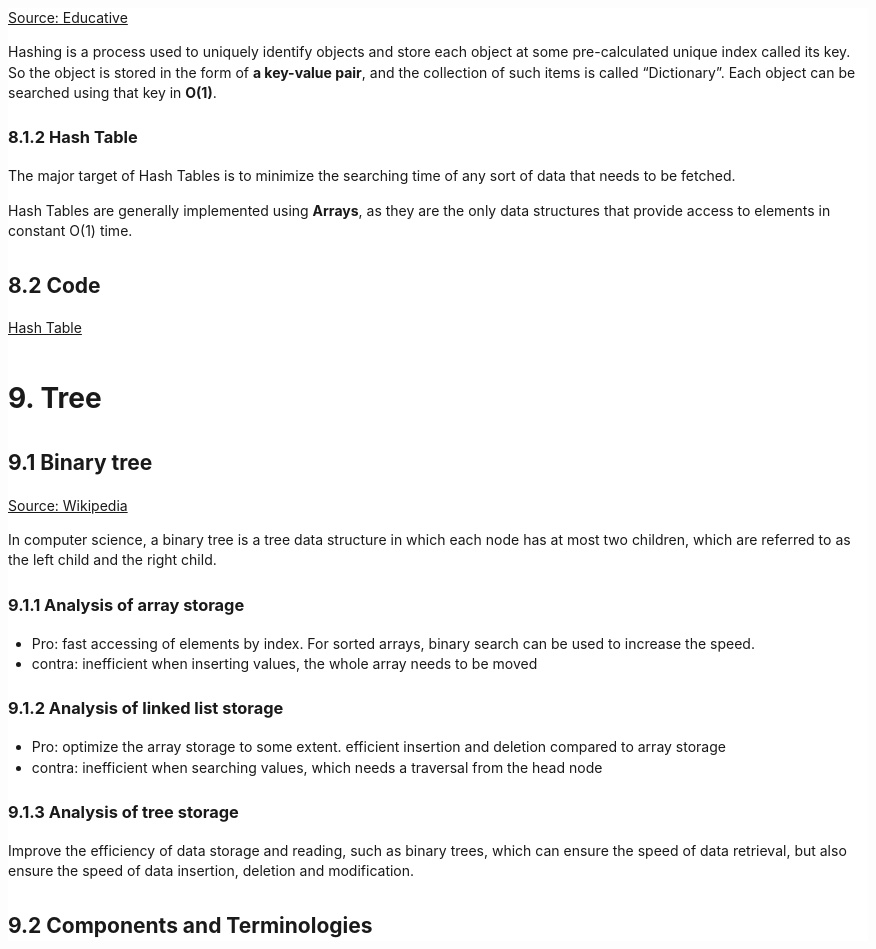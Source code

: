[Source: Educative](https://www.educative.io/courses/data-structures-coding-interviews-java/q2pWP84GWmG)

Hashing is a process used to uniquely identify objects and store each object at some pre-calculated unique index called
its key. So the object is stored in the form of **a key-value pair**, and the collection of such items is called
“Dictionary”. Each object can be searched using that key in **O(1)**.

### 8.1.2 Hash Table

The major target of Hash Tables is to minimize the searching time of any sort of data that needs to be fetched.

Hash Tables are generally implemented using **Arrays**, as they are the only data structures that provide access to
elements in constant O(1) time.

## 8.2 Code

[Hash Table](src/com/yijie/hashtable/HashTableDemo.java)

# 9. Tree

## 9.1 Binary tree

[Source: Wikipedia](https://en.wikipedia.org/wiki/Binary_tree)

In computer science, a binary tree is a tree data structure in which each node has at most two children, which are
referred to as the left child and the right child.

### 9.1.1 Analysis of array storage

- Pro: fast accessing of elements by index. For sorted arrays, binary search can be used to increase the speed.
- contra: inefficient when inserting values, the whole array needs to be moved

### 9.1.2 Analysis of linked list storage

- Pro: optimize the array storage to some extent. efficient insertion and deletion compared to array storage
- contra: inefficient when searching values, which needs a traversal from the head node

### 9.1.3 Analysis of tree storage

Improve the efficiency of data storage and reading, such as binary trees, which can ensure the speed of data retrieval,
but also ensure the speed of data insertion, deletion and modification.

## 9.2 Components and Terminologies
